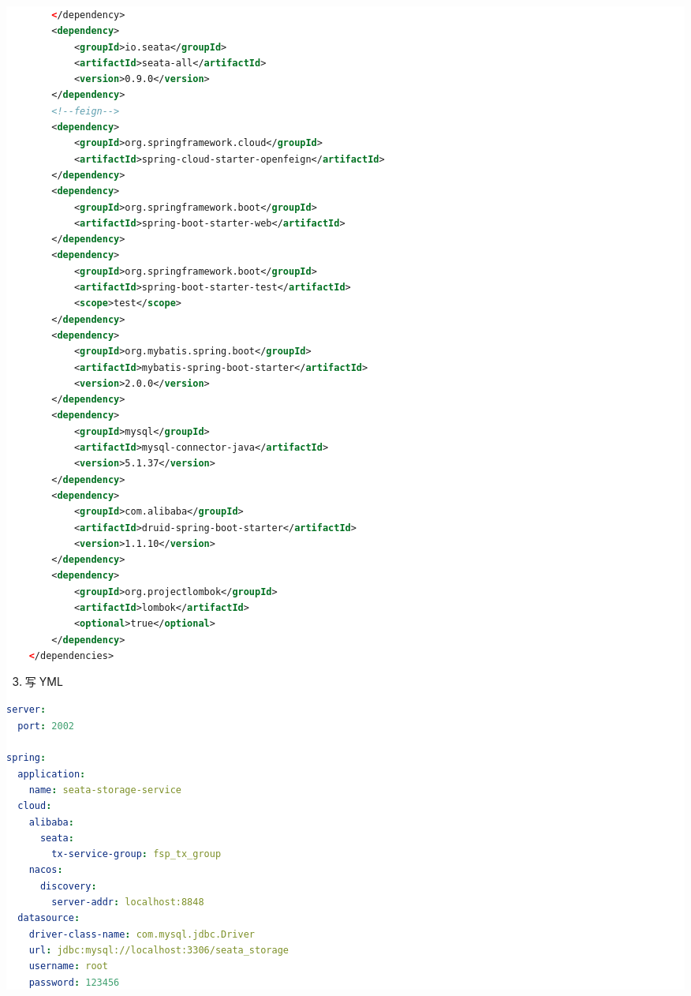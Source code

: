 ```xml
        </dependency>
        <dependency>
            <groupId>io.seata</groupId>
            <artifactId>seata-all</artifactId>
            <version>0.9.0</version>
        </dependency>
        <!--feign-->
        <dependency>
            <groupId>org.springframework.cloud</groupId>
            <artifactId>spring-cloud-starter-openfeign</artifactId>
        </dependency>
        <dependency>
            <groupId>org.springframework.boot</groupId>
            <artifactId>spring-boot-starter-web</artifactId>
        </dependency>
        <dependency>
            <groupId>org.springframework.boot</groupId>
            <artifactId>spring-boot-starter-test</artifactId>
            <scope>test</scope>
        </dependency>
        <dependency>
            <groupId>org.mybatis.spring.boot</groupId>
            <artifactId>mybatis-spring-boot-starter</artifactId>
            <version>2.0.0</version>
        </dependency>
        <dependency>
            <groupId>mysql</groupId>
            <artifactId>mysql-connector-java</artifactId>
            <version>5.1.37</version>
        </dependency>
        <dependency>
            <groupId>com.alibaba</groupId>
            <artifactId>druid-spring-boot-starter</artifactId>
            <version>1.1.10</version>
        </dependency>
        <dependency>
            <groupId>org.projectlombok</groupId>
            <artifactId>lombok</artifactId>
            <optional>true</optional>
        </dependency>
    </dependencies>
```

3. 写 YML

```yaml
server:
  port: 2002

spring:
  application:
    name: seata-storage-service
  cloud:
    alibaba:
      seata:
        tx-service-group: fsp_tx_group
    nacos:
      discovery:
        server-addr: localhost:8848
  datasource:
    driver-class-name: com.mysql.jdbc.Driver
    url: jdbc:mysql://localhost:3306/seata_storage
    username: root
    password: 123456
```